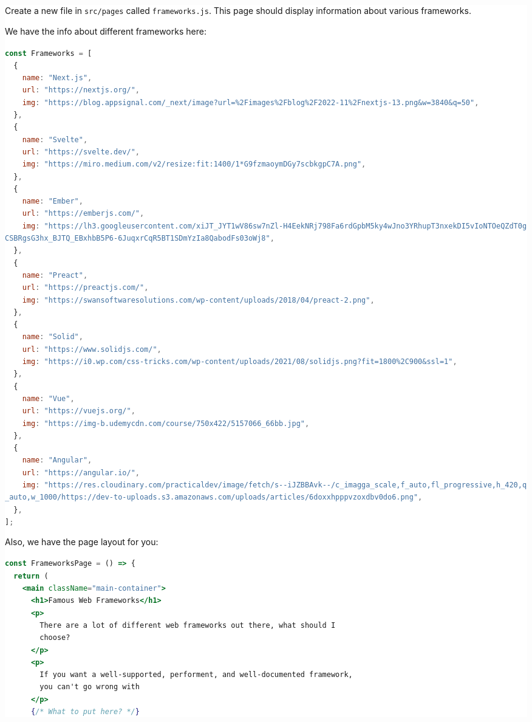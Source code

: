 Create a new file in `src/pages` called `frameworks.js`. This page should display information about various frameworks.

We have the info about different frameworks here:

```javascript
const Frameworks = [
  {
    name: "Next.js",
    url: "https://nextjs.org/",
    img: "https://blog.appsignal.com/_next/image?url=%2Fimages%2Fblog%2F2022-11%2Fnextjs-13.png&w=3840&q=50",
  },
  {
    name: "Svelte",
    url: "https://svelte.dev/",
    img: "https://miro.medium.com/v2/resize:fit:1400/1*G9fzmaoymDGy7scbkgpC7A.png",
  },
  {
    name: "Ember",
    url: "https://emberjs.com/",
    img: "https://lh3.googleusercontent.com/xiJT_JYT1wV86sw7nZl-H4EekNRj798Fa6rdGpbM5ky4wJno3YRhupT3nxekDI5vIoNTOeQZdT0gCSBRgsG3hx_BJTQ_EBxhbB5P6-6JuqxrCqR5BT1SDmYzIa8QabodFs03oWj8",
  },
  {
    name: "Preact",
    url: "https://preactjs.com/",
    img: "https://swansoftwaresolutions.com/wp-content/uploads/2018/04/preact-2.png",
  },
  {
    name: "Solid",
    url: "https://www.solidjs.com/",
    img: "https://i0.wp.com/css-tricks.com/wp-content/uploads/2021/08/solidjs.png?fit=1800%2C900&ssl=1",
  },
  {
    name: "Vue",
    url: "https://vuejs.org/",
    img: "https://img-b.udemycdn.com/course/750x422/5157066_66bb.jpg",
  },
  {
    name: "Angular",
    url: "https://angular.io/",
    img: "https://res.cloudinary.com/practicaldev/image/fetch/s--iJZBBAvk--/c_imagga_scale,f_auto,fl_progressive,h_420,q_auto,w_1000/https://dev-to-uploads.s3.amazonaws.com/uploads/articles/6doxxhpppvzoxdbv0do6.png",
  },
];
```

Also, we have the page layout for you:

```jsx
const FrameworksPage = () => {
  return (
    <main className="main-container">
      <h1>Famous Web Frameworks</h1>
      <p>
        There are a lot of different web frameworks out there, what should I
        choose?
      </p>
      <p>
        If you want a well-supported, performent, and well-documented framework,
        you can't go wrong with
      </p>
      {/* What to put here? */}
```